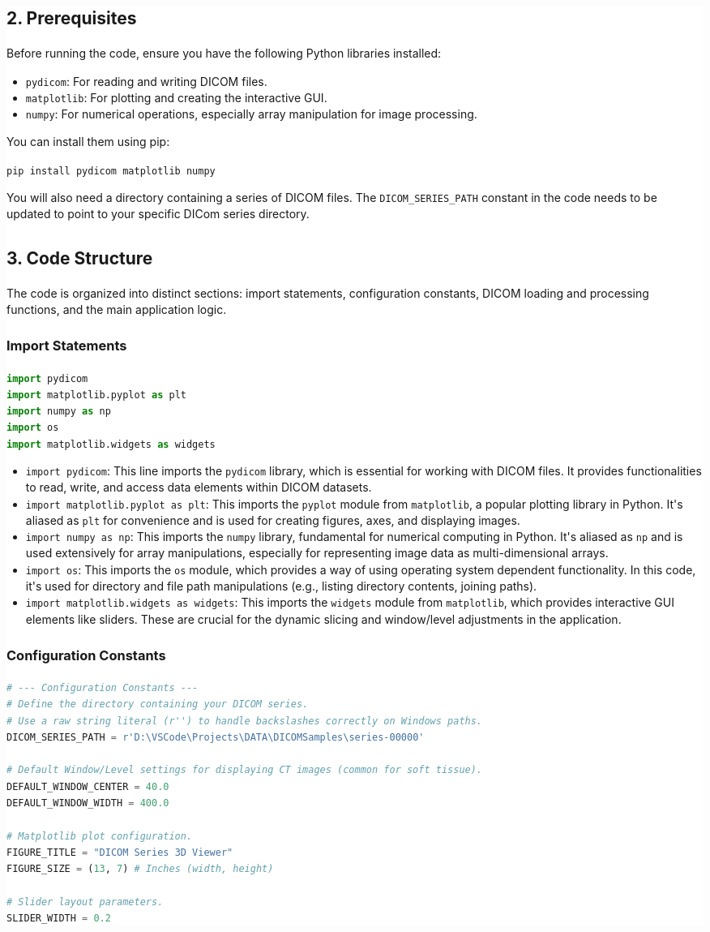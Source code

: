 ## 2\. Prerequisites

Before running the code, ensure you have the following Python libraries installed:

  * `pydicom`: For reading and writing DICOM files.
  * `matplotlib`: For plotting and creating the interactive GUI.
  * `numpy`: For numerical operations, especially array manipulation for image processing.

You can install them using pip:

```bash
pip install pydicom matplotlib numpy
```

You will also need a directory containing a series of DICOM files. The `DICOM_SERIES_PATH` constant in the code needs to be updated to point to your specific DICom series directory.

## 3\. Code Structure

The code is organized into distinct sections: import statements, configuration constants, DICOM loading and processing functions, and the main application logic.

### Import Statements

```python
import pydicom
import matplotlib.pyplot as plt
import numpy as np
import os
import matplotlib.widgets as widgets
```

  * `import pydicom`: This line imports the `pydicom` library, which is essential for working with DICOM files. It provides functionalities to read, write, and access data elements within DICOM datasets.
  * `import matplotlib.pyplot as plt`: This imports the `pyplot` module from `matplotlib`, a popular plotting library in Python. It's aliased as `plt` for convenience and is used for creating figures, axes, and displaying images.
  * `import numpy as np`: This imports the `numpy` library, fundamental for numerical computing in Python. It's aliased as `np` and is used extensively for array manipulations, especially for representing image data as multi-dimensional arrays.
  * `import os`: This imports the `os` module, which provides a way of using operating system dependent functionality. In this code, it's used for directory and file path manipulations (e.g., listing directory contents, joining paths).
  * `import matplotlib.widgets as widgets`: This imports the `widgets` module from `matplotlib`, which provides interactive GUI elements like sliders. These are crucial for the dynamic slicing and window/level adjustments in the application.

### Configuration Constants

```python
# --- Configuration Constants ---
# Define the directory containing your DICOM series.
# Use a raw string literal (r'') to handle backslashes correctly on Windows paths.
DICOM_SERIES_PATH = r'D:\VSCode\Projects\DATA\DICOMSamples\series-00000'

# Default Window/Level settings for displaying CT images (common for soft tissue).
DEFAULT_WINDOW_CENTER = 40.0
DEFAULT_WINDOW_WIDTH = 400.0

# Matplotlib plot configuration.
FIGURE_TITLE = "DICOM Series 3D Viewer"
FIGURE_SIZE = (13, 7) # Inches (width, height)

# Slider layout parameters.
SLIDER_WIDTH = 0.2
```